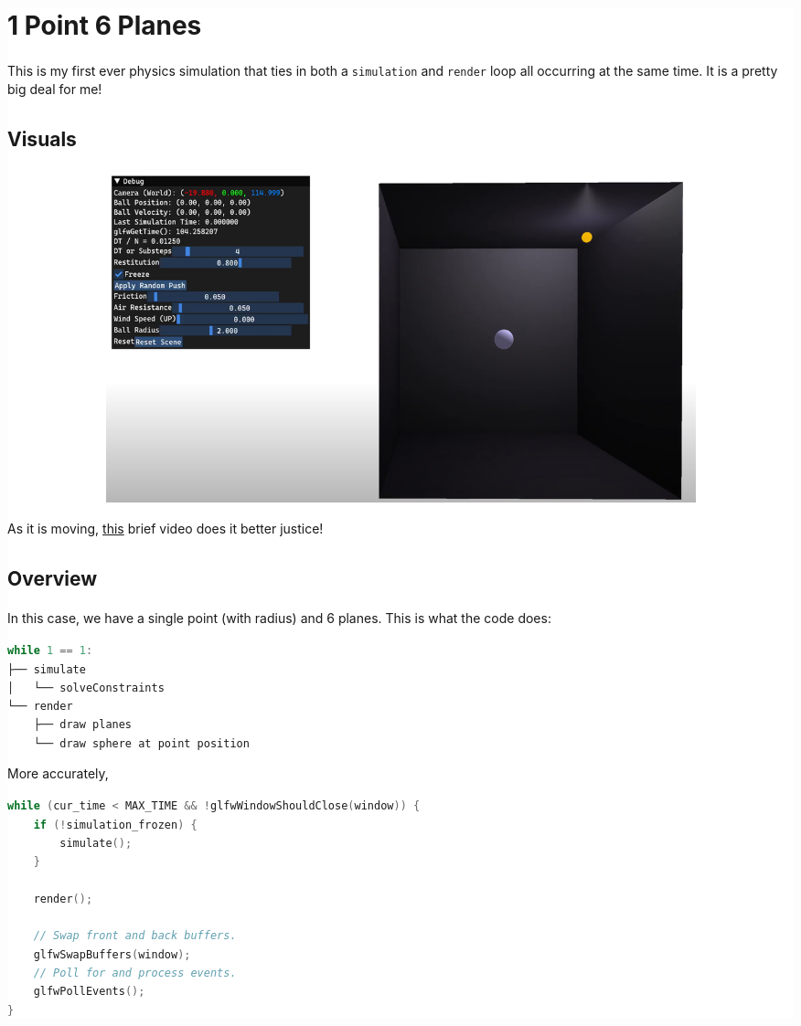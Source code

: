 # 1 Point 6 Planes
This is my first ever physics simulation that ties in both a `simulation` and `render` loop all occurring at the same time. It is a pretty big deal for me!

## Visuals

<div align="center">
    <img src="assets/overview.png" width=75% alt="Overview" />
</div>

As it is moving, [this](https://www.youtube.com/watch?v=TuYdcpQFQr0) brief video does it better justice!

## Overview
In this case, we have a single point (with radius) and 6 planes. This is what the code does:

```cpp
while 1 == 1:
├── simulate
│   └── solveConstraints
└── render
    ├── draw planes
    └── draw sphere at point position
```
More accurately,
```cpp
while (cur_time < MAX_TIME && !glfwWindowShouldClose(window)) {
    if (!simulation_frozen) {
        simulate();
    }
    
    render();

    // Swap front and back buffers.
    glfwSwapBuffers(window);
    // Poll for and process events.
    glfwPollEvents();
}
```